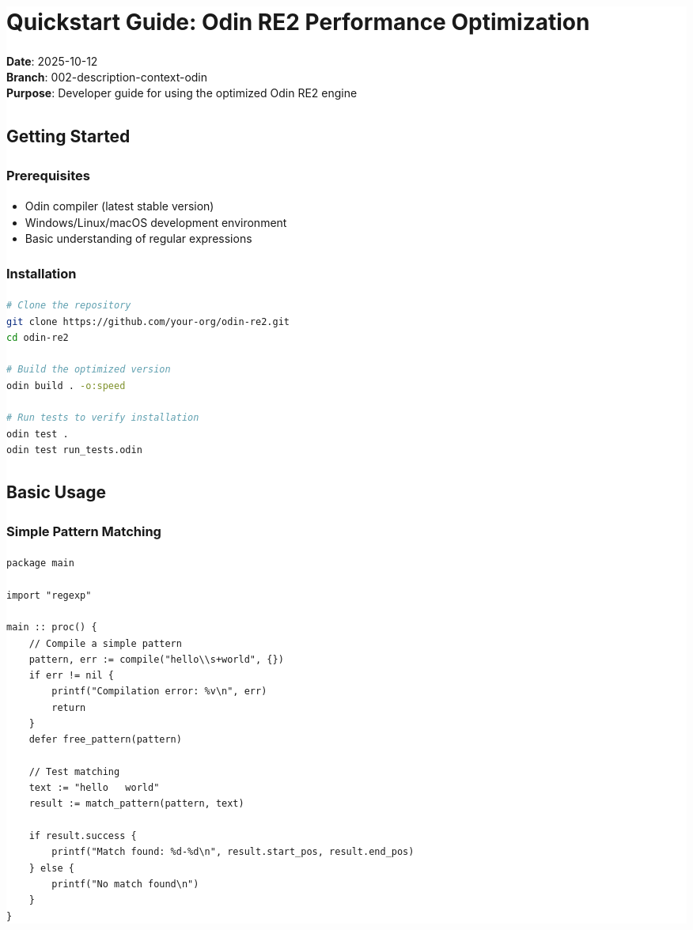 # Quickstart Guide: Odin RE2 Performance Optimization

**Date**: 2025-10-12  
**Branch**: 002-description-context-odin  
**Purpose**: Developer guide for using the optimized Odin RE2 engine

## Getting Started

### Prerequisites

- Odin compiler (latest stable version)
- Windows/Linux/macOS development environment
- Basic understanding of regular expressions

### Installation

```bash
# Clone the repository
git clone https://github.com/your-org/odin-re2.git
cd odin-re2

# Build the optimized version
odin build . -o:speed

# Run tests to verify installation
odin test .
odin test run_tests.odin
```

## Basic Usage

### Simple Pattern Matching

```odin
package main

import "regexp"

main :: proc() {
    // Compile a simple pattern
    pattern, err := compile("hello\\s+world", {})
    if err != nil {
        printf("Compilation error: %v\n", err)
        return
    }
    defer free_pattern(pattern)
    
    // Test matching
    text := "hello   world"
    result := match_pattern(pattern, text)
    
    if result.success {
        printf("Match found: %d-%d\n", result.start_pos, result.end_pos)
    } else {
        printf("No match found\n")
    }
}
```
